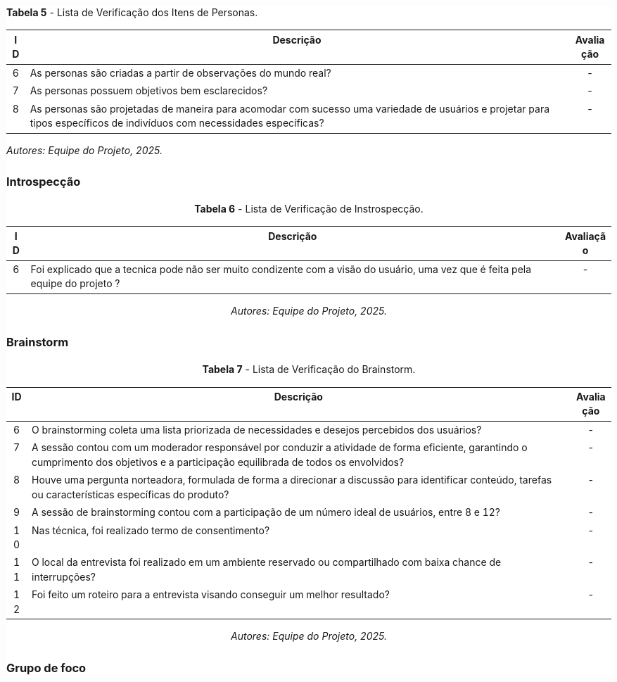 **Tabela 5** - Lista de Verificação dos Itens de Personas.

|        ID        | Descrição                                                                                                           | Avaliação  |
| :--------------: | ------------------------------------------------------------------------------------------------------------------- | :--------: | 
| 6 | As personas são criadas a partir de observações do mundo real? | - |
| 7 | As personas possuem objetivos bem esclarecidos? | - |
| 8 | As personas são projetadas de maneira para acomodar com sucesso uma variedade de usuários e projetar para tipos específicos de indivíduos com necessidades específicas? | - |

_Autores: Equipe do Projeto, 2025._

</center>


### Introspecção

<center>

**Tabela 6** - Lista de Verificação de Instrospecção.

|        ID        | Descrição                                                                                                           | Avaliação  |
| :--------------: | ------------------------------------------------------------------------------------------------------------------- | :--------: | 
| 6 | Foi explicado que a tecnica pode não ser muito condizente com a visão do usuário, uma vez que é feita pela equipe do projeto ? | - |

_Autores: Equipe do Projeto, 2025._

</center>


### Brainstorm

<center>

**Tabela 7** - Lista de Verificação do Brainstorm.

|        ID        | Descrição                                                                                                           | Avaliação  |
| :--------------: | ------------------------------------------------------------------------------------------------------------------- | :--------: | 
| 6 | O brainstorming coleta uma lista priorizada de necessidades e desejos percebidos dos usuários? | - |
| 7 | A sessão contou com um moderador responsável por conduzir a atividade de forma eficiente, garantindo o cumprimento dos objetivos e a participação equilibrada de todos os envolvidos? | - |
| 8 | Houve uma pergunta norteadora, formulada de forma a direcionar a discussão para identificar conteúdo, tarefas ou características específicas do produto? | - | 
| 9 | A sessão de brainstorming contou com a participação de um número ideal de usuários, entre 8 e 12? | - |
| 10 | Nas técnica, foi realizado termo de consentimento? | - |
| 11 | O local da entrevista foi realizado em um ambiente reservado ou compartilhado com baixa chance de interrupções? | - |
| 12 | Foi feito um roteiro para a entrevista visando conseguir um melhor resultado? | - | 

_Autores: Equipe do Projeto, 2025._

</center>


### Grupo de foco
